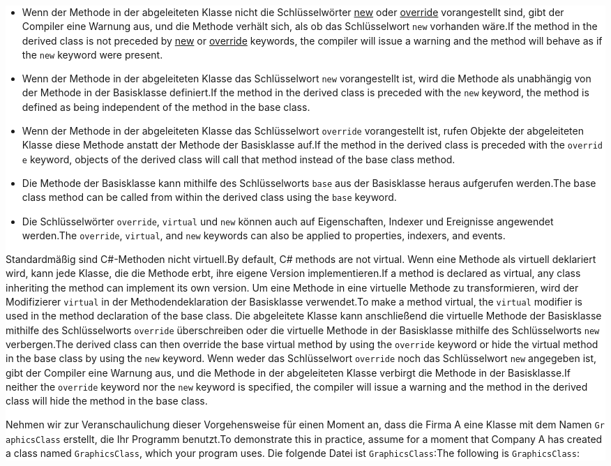 -   <span data-ttu-id="2affd-108">Wenn der Methode in der abgeleiteten Klasse nicht die Schlüsselwörter [new](../../../csharp/language-reference/keywords/new.md) oder [override](../../../csharp/language-reference/keywords/override.md) vorangestellt sind, gibt der Compiler eine Warnung aus, und die Methode verhält sich, als ob das Schlüsselwort `new` vorhanden wäre.</span><span class="sxs-lookup"><span data-stu-id="2affd-108">If the method in the derived class is not preceded by [new](../../../csharp/language-reference/keywords/new.md) or [override](../../../csharp/language-reference/keywords/override.md) keywords, the compiler will issue a warning and the method will behave as if the `new` keyword were present.</span></span>  
  
-   <span data-ttu-id="2affd-109">Wenn der Methode in der abgeleiteten Klasse das Schlüsselwort `new` vorangestellt ist, wird die Methode als unabhängig von der Methode in der Basisklasse definiert.</span><span class="sxs-lookup"><span data-stu-id="2affd-109">If the method in the derived class is preceded with the `new` keyword, the method is defined as being independent of the method in the base class.</span></span>  
  
-   <span data-ttu-id="2affd-110">Wenn der Methode in der abgeleiteten Klasse das Schlüsselwort `override` vorangestellt ist, rufen Objekte der abgeleiteten Klasse diese Methode anstatt der Methode der Basisklasse auf.</span><span class="sxs-lookup"><span data-stu-id="2affd-110">If the method in the derived class is preceded with the `override` keyword, objects of the derived class will call that method instead of the base class method.</span></span>  
  
-   <span data-ttu-id="2affd-111">Die Methode der Basisklasse kann mithilfe des Schlüsselworts `base` aus der Basisklasse heraus aufgerufen werden.</span><span class="sxs-lookup"><span data-stu-id="2affd-111">The base class method can be called from within the derived class using the `base` keyword.</span></span>  
  
-   <span data-ttu-id="2affd-112">Die Schlüsselwörter `override`, `virtual` und `new` können auch auf Eigenschaften, Indexer und Ereignisse angewendet werden.</span><span class="sxs-lookup"><span data-stu-id="2affd-112">The `override`, `virtual`, and `new` keywords can also be applied to properties, indexers, and events.</span></span>  
  
 <span data-ttu-id="2affd-113">Standardmäßig sind C#-Methoden nicht virtuell.</span><span class="sxs-lookup"><span data-stu-id="2affd-113">By default, C# methods are not virtual.</span></span> <span data-ttu-id="2affd-114">Wenn eine Methode als virtuell deklariert wird, kann jede Klasse, die die Methode erbt, ihre eigene Version implementieren.</span><span class="sxs-lookup"><span data-stu-id="2affd-114">If a method is declared as virtual, any class inheriting the method can implement its own version.</span></span> <span data-ttu-id="2affd-115">Um eine Methode in eine virtuelle Methode zu transformieren, wird der Modifizierer `virtual` in der Methodendeklaration der Basisklasse verwendet.</span><span class="sxs-lookup"><span data-stu-id="2affd-115">To make a method virtual, the `virtual` modifier is used in the method declaration of the base class.</span></span> <span data-ttu-id="2affd-116">Die abgeleitete Klasse kann anschließend die virtuelle Methode der Basisklasse mithilfe des Schlüsselworts `override` überschreiben oder die virtuelle Methode in der Basisklasse mithilfe des Schlüsselworts `new` verbergen.</span><span class="sxs-lookup"><span data-stu-id="2affd-116">The derived class can then override the base virtual method by using the `override` keyword or hide the virtual method in the base class by using the `new` keyword.</span></span> <span data-ttu-id="2affd-117">Wenn weder das Schlüsselwort `override` noch das Schlüsselwort `new` angegeben ist, gibt der Compiler eine Warnung aus, und die Methode in der abgeleiteten Klasse verbirgt die Methode in der Basisklasse.</span><span class="sxs-lookup"><span data-stu-id="2affd-117">If neither the `override` keyword nor the `new` keyword is specified, the compiler will issue a warning and the method in the derived class will hide the method in the base class.</span></span>  
  
 <span data-ttu-id="2affd-118">Nehmen wir zur Veranschaulichung dieser Vorgehensweise für einen Moment an, dass die Firma A eine Klasse mit dem Namen `GraphicsClass` erstellt, die Ihr Programm benutzt.</span><span class="sxs-lookup"><span data-stu-id="2affd-118">To demonstrate this in practice, assume for a moment that Company A has created a class named `GraphicsClass`, which your program uses.</span></span> <span data-ttu-id="2affd-119">Die folgende Datei ist `GraphicsClass`:</span><span class="sxs-lookup"><span data-stu-id="2affd-119">The following is `GraphicsClass`:</span></span>  
  